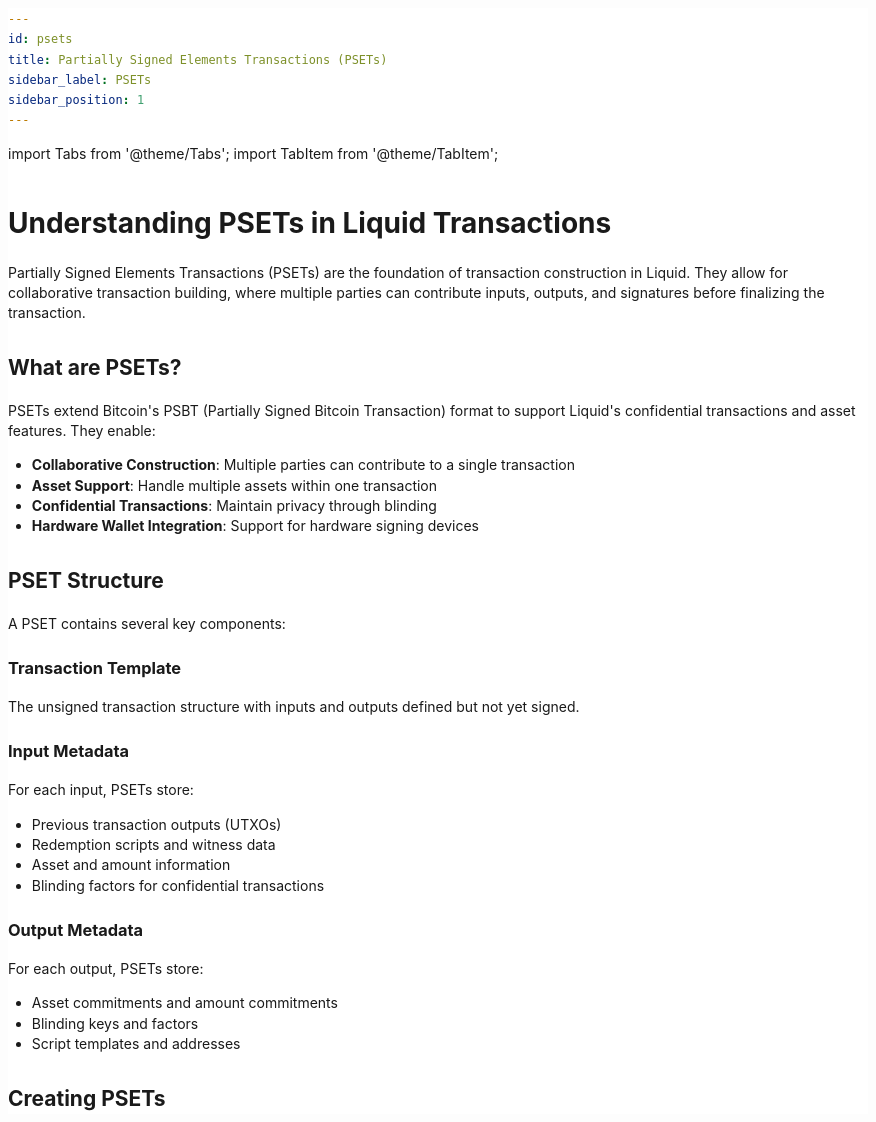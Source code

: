 ```yaml
---
id: psets
title: Partially Signed Elements Transactions (PSETs)
sidebar_label: PSETs
sidebar_position: 1
---
```


import Tabs from '@theme/Tabs';
import TabItem from '@theme/TabItem';

# Understanding PSETs in Liquid Transactions

Partially Signed Elements Transactions (PSETs) are the foundation of transaction construction in Liquid. They allow for collaborative transaction building, where multiple parties can contribute inputs, outputs, and signatures before finalizing the transaction.

## What are PSETs?

PSETs extend Bitcoin's PSBT (Partially Signed Bitcoin Transaction) format to support Liquid's confidential transactions and asset features. They enable:

- **Collaborative Construction**: Multiple parties can contribute to a single transaction
- **Asset Support**: Handle multiple assets within one transaction
- **Confidential Transactions**: Maintain privacy through blinding
- **Hardware Wallet Integration**: Support for hardware signing devices

## PSET Structure

A PSET contains several key components:

### Transaction Template
The unsigned transaction structure with inputs and outputs defined but not yet signed.

### Input Metadata
For each input, PSETs store:
- Previous transaction outputs (UTXOs)
- Redemption scripts and witness data
- Asset and amount information
- Blinding factors for confidential transactions

### Output Metadata
For each output, PSETs store:
- Asset commitments and amount commitments
- Blinding keys and factors
- Script templates and addresses

## Creating PSETs
